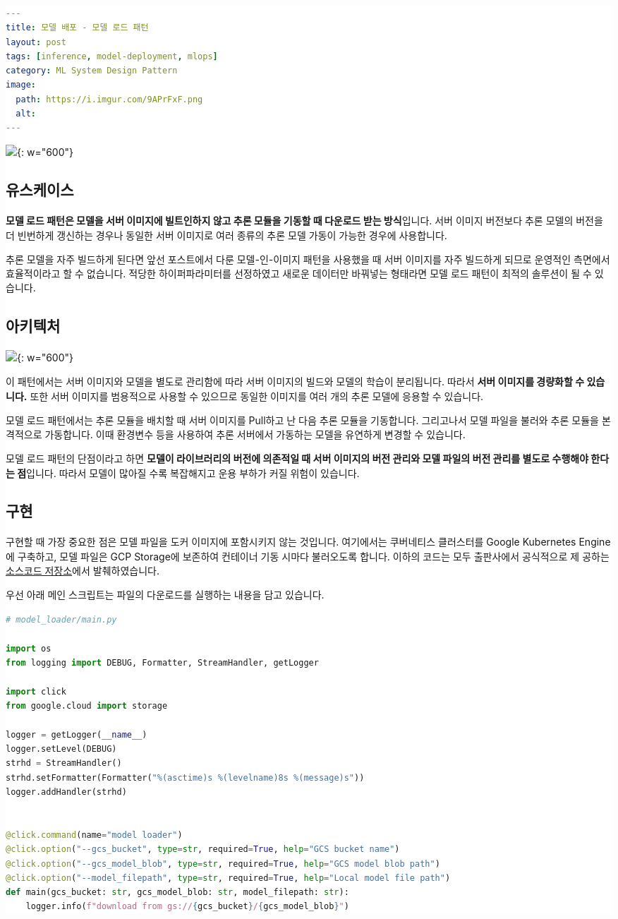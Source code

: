 ```yaml
---
title: 모델 배포 - 모델 로드 패턴
layout: post
tags: [inference, model-deployment, mlops]
category: ML System Design Pattern
image:
  path: https://i.imgur.com/9APrFxF.png
  alt: 
---
```


![](https://i.imgur.com/9A8C3Iu.png){: w="600"}

## 유스케이스

**모델 로드 패턴은 모델을 서버 이미지에 빌트인하지 않고 추론 모듈을 기동할 때 다운로드 받는 방식**입니다. 서버 이미지 버전보다 추론 모델의 버전을 더 빈번하게 갱신하는 경우나 동일한 서버 이미지로 여러 종류의 추론 모델 가동이 가능한 경우에 사용합니다.

추론 모델을 자주 빌드하게 된다면 앞선 포스트에서 다룬 모델-인-이미지 패턴을 사용했을 때 서버 이미지를 자주 빌드하게 되므로 운영적인 측면에서 효율적이라고 할 수 없습니다. 적당한 하이퍼파라미터를 선정하였고 새로운 데이터만 바꿔넣는 형태라면 모델 로드 패턴이 최적의 솔루션이 될 수 있습니다.

## 아키텍처

![](https://i.imgur.com/CxrZKrT.png){: w="600"}

이 패턴에서는 서버 이미지와 모델을 별도로 관리함에 따라 서버 이미지의 빌드와 모델의 학습이 분리됩니다. 따라서 **서버 이미지를 경량화할 수 있습니다.** 또한 서버 이미지를 범용적으로 사용할 수 있으므로 동일한 이미지를 여러 개의 추론 모델에 응용할 수 있습니다.

모델 로드 패턴에서는 추론 모듈을 배치할 때 서버 이미지를 Pull하고 난 다음 추론 모듈을 기동합니다. 그리고나서 모델 파일을 불러와 추론 모듈을 본격적으로 가동합니다. 이때 환경변수 등을 사용하여 추론 서버에서 가동하는 모델을 유연하게 변경할 수 있습니다.

모델 로드 패턴의 단점이라고 하면 **모델이 라이브러리의 버전에 의존적일 때 서버 이미지의 버전 관리와 모델 파일의 버전 관리를 별도로 수행해야 한다는 점**입니다. 따라서 모델이 많아질 수록 복잡해지고 운용 부하가 커질 위험이 있습니다.

## 구현

구현할 때 가장 중요한 점은 모델 파일을 도커 이미지에 포함시키지 않는 것입니다. 여기에서는 쿠버네티스 클러스터를 Google Kubernetes Engine에 구축하고, 모델 파일은 GCP Storage에 보존하여 컨테이너 기동 시마다 불러오도록 합니다. 이하의 코드는 모두 출판사에서 공식적으로 제 공하는 [소스코드 저장소](https://github.com/wikibook/mlsdp/tree/main/chapter3_release_patterns/model_load_pattern)에서 발췌하였습니다.

우선 아래 메인 스크립트는 파일의 다운로드를 실행하는 내용을 담고 있습니다.

```python
# model_loader/main.py

import os
from logging import DEBUG, Formatter, StreamHandler, getLogger

import click
from google.cloud import storage

logger = getLogger(__name__)
logger.setLevel(DEBUG)
strhd = StreamHandler()
strhd.setFormatter(Formatter("%(asctime)s %(levelname)8s %(message)s"))
logger.addHandler(strhd)


@click.command(name="model loader")
@click.option("--gcs_bucket", type=str, required=True, help="GCS bucket name")
@click.option("--gcs_model_blob", type=str, required=True, help="GCS model blob path")
@click.option("--model_filepath", type=str, required=True, help="Local model file path")
def main(gcs_bucket: str, gcs_model_blob: str, model_filepath: str):
    logger.info(f"download from gs://{gcs_bucket}/{gcs_model_blob}")
```